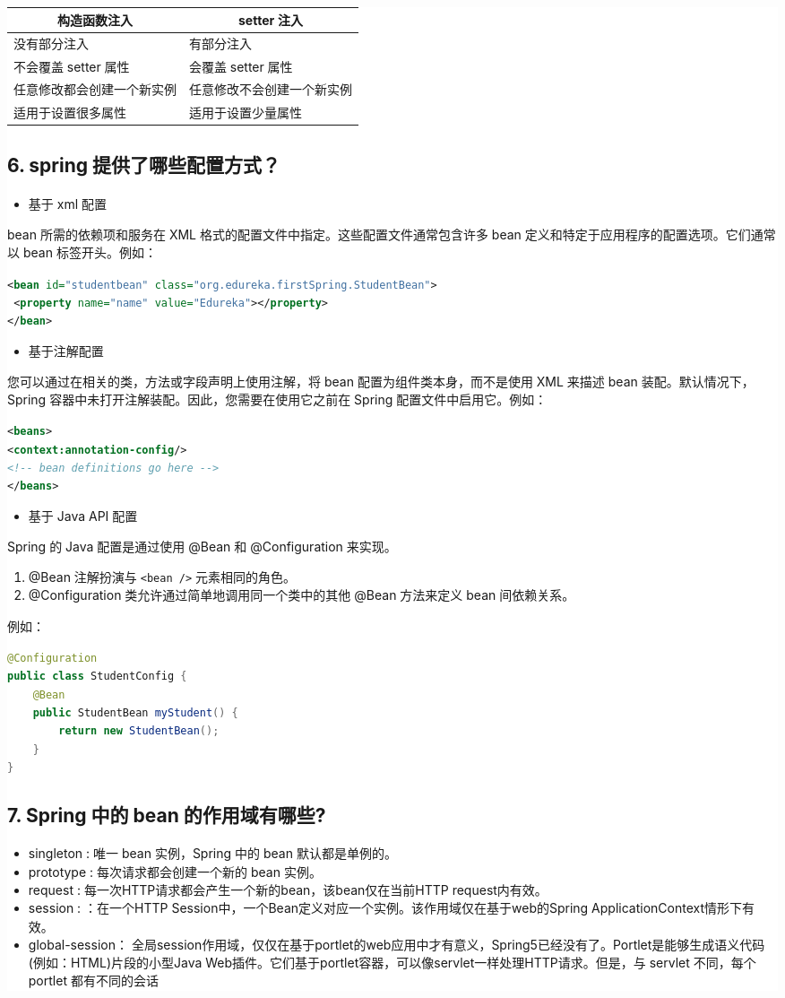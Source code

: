 | 构造函数注入               | setter 注入                |
| -------------------------- | -------------------------- |
| 没有部分注入               | 有部分注入                 |
| 不会覆盖 setter 属性       | 会覆盖 setter 属性         |
| 任意修改都会创建一个新实例 | 任意修改不会创建一个新实例 |
| 适用于设置很多属性         | 适用于设置少量属性         |

## 6. spring 提供了哪些配置方式？

- 基于 xml 配置

bean 所需的依赖项和服务在 XML 格式的配置文件中指定。这些配置文件通常包含许多 bean 定义和特定于应用程序的配置选项。它们通常以 bean 标签开头。例如：

```xml
<bean id="studentbean" class="org.edureka.firstSpring.StudentBean">
 <property name="name" value="Edureka"></property>
</bean>
```

- 基于注解配置

您可以通过在相关的类，方法或字段声明上使用注解，将 bean 配置为组件类本身，而不是使用 XML 来描述 bean 装配。默认情况下，Spring 容器中未打开注解装配。因此，您需要在使用它之前在 Spring 配置文件中启用它。例如：

```xml
<beans>
<context:annotation-config/>
<!-- bean definitions go here -->
</beans>
```

- 基于 Java API 配置

Spring 的 Java 配置是通过使用 @Bean 和 @Configuration 来实现。

1. @Bean 注解扮演与 `<bean />` 元素相同的角色。
2. @Configuration 类允许通过简单地调用同一个类中的其他 @Bean 方法来定义 bean 间依赖关系。

例如：

```java
@Configuration
public class StudentConfig {
    @Bean
    public StudentBean myStudent() {
        return new StudentBean();
    }
}
```

## 7. Spring 中的 bean 的作用域有哪些?

- singleton : 唯一 bean 实例，Spring 中的 bean 默认都是单例的。
- prototype : 每次请求都会创建一个新的 bean 实例。
- request : 每一次HTTP请求都会产生一个新的bean，该bean仅在当前HTTP request内有效。
- session : ：在一个HTTP Session中，一个Bean定义对应一个实例。该作用域仅在基于web的Spring ApplicationContext情形下有效。
- global-session： 全局session作用域，仅仅在基于portlet的web应用中才有意义，Spring5已经没有了。Portlet是能够生成语义代码(例如：HTML)片段的小型Java Web插件。它们基于portlet容器，可以像servlet一样处理HTTP请求。但是，与 servlet 不同，每个 portlet 都有不同的会话
